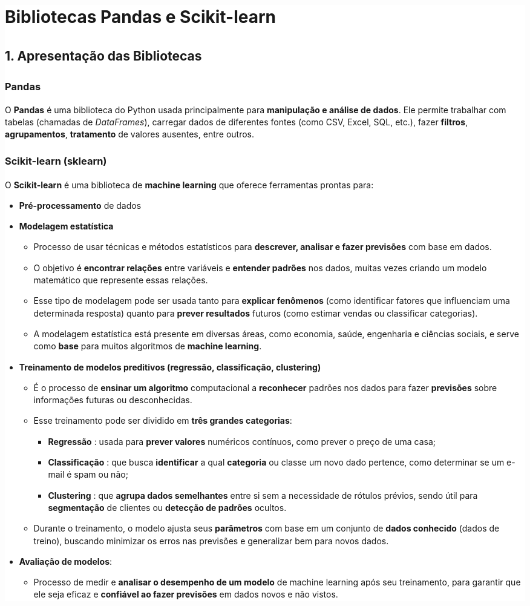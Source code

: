 # Bibliotecas Pandas e Scikit-learn

## **1. Apresentação das Bibliotecas**

### **Pandas**

O **Pandas** é uma biblioteca do Python usada principalmente para **manipulação e análise de dados**. Ele permite trabalhar com tabelas (chamadas de *DataFrames*), carregar dados de diferentes fontes (como CSV, Excel, SQL, etc.), fazer **filtros**, **agrupamentos**, **tratamento** de valores ausentes, entre outros.

### **Scikit-learn (sklearn)**

O **Scikit-learn** é uma biblioteca de **machine learning** que oferece ferramentas prontas para:

- **Pré-processamento** de dados

- **Modelagem estatística** 
  
  - Processo de usar técnicas e métodos estatísticos para **descrever, analisar e fazer previsões** com base em dados. 
  
  - O objetivo é **encontrar relações** entre variáveis e **entender padrões** nos dados, muitas vezes criando um modelo matemático que represente essas relações. 
  
  - Esse tipo de modelagem pode ser usada tanto para **explicar fenômenos** (como identificar fatores que influenciam uma determinada resposta) quanto para **prever resultados** futuros (como estimar vendas ou classificar categorias). 
  
  - A modelagem estatística está presente em diversas áreas, como economia, saúde, engenharia e ciências sociais, e serve como **base** para muitos algoritmos de **machine learning**.

- **Treinamento de modelos preditivos (regressão, classificação, clustering)**
  
  - É o processo de **ensinar um algoritmo** computacional a **reconhecer** padrões nos dados para fazer **previsões** sobre informações futuras ou desconhecidas. 
  
  - Esse treinamento pode ser dividido em **três grandes categorias**: 
  
    - **Regressão** : usada para **prever valores** numéricos contínuos, como prever o preço de uma casa; 
    
    - **Classificação** : que busca **identificar** a qual **categoria** ou classe um novo dado pertence, como determinar se um e-mail é spam ou não; 
    
    - **Clustering** : que **agrupa dados semelhantes** entre si sem a necessidade de rótulos prévios, sendo útil para **segmentação** de clientes ou **detecção de padrões** ocultos. 
    
  - Durante o treinamento, o modelo ajusta seus **parâmetros** com base em um conjunto de **dados conhecido** (dados de treino), buscando minimizar os erros nas previsões e generalizar bem para novos dados.

- **Avaliação de modelos**:
    
    - Processo de medir e **analisar o desempenho de um modelo** de machine learning após seu treinamento, para garantir que ele seja eficaz e **confiável ao fazer previsões** em dados novos e não vistos. 
    